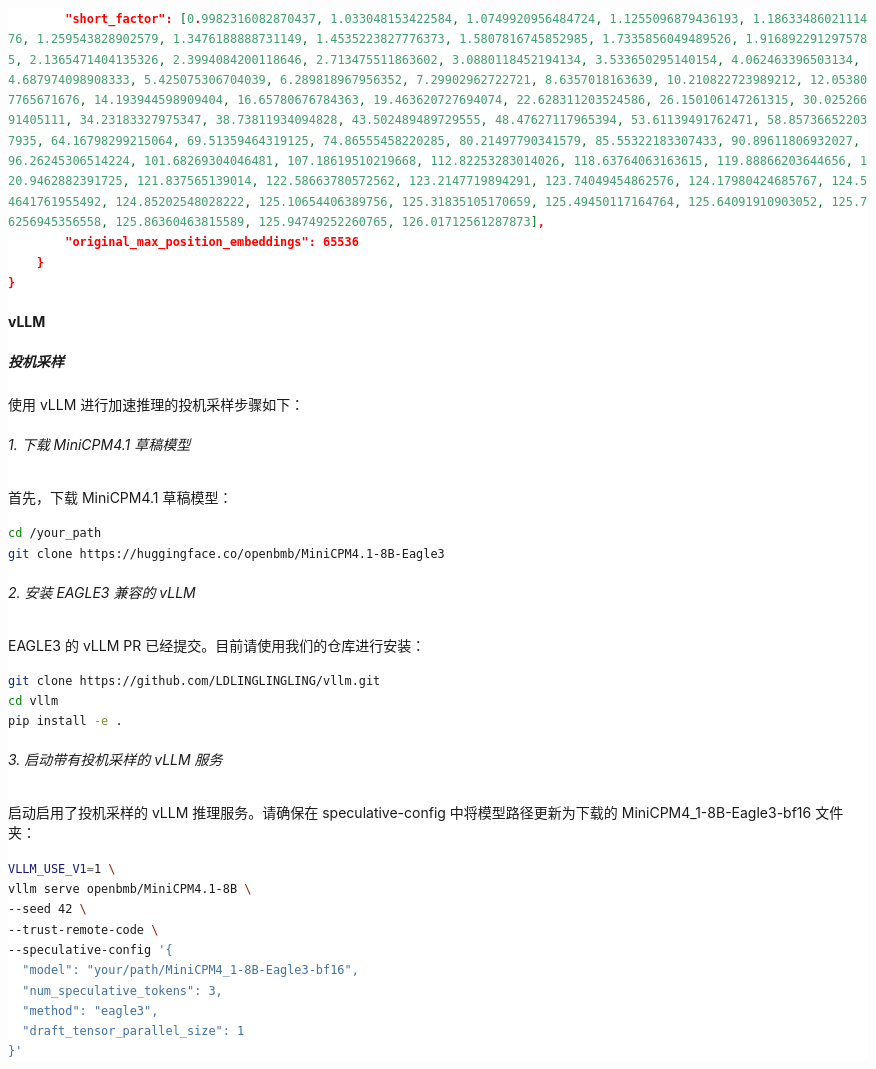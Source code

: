 ```json
        "short_factor": [0.9982316082870437, 1.033048153422584, 1.0749920956484724, 1.1255096879436193, 1.1863348602111476, 1.259543828902579, 1.3476188888731149, 1.4535223827776373, 1.5807816745852985, 1.7335856049489526, 1.9168922912975785, 2.1365471404135326, 2.3994084200118646, 2.713475511863602, 3.0880118452194134, 3.533650295140154, 4.062463396503134, 4.687974098908333, 5.425075306704039, 6.289818967956352, 7.29902962722721, 8.6357018163639, 10.210822723989212, 12.053807765671676, 14.193944598909404, 16.65780676784363, 19.463620727694074, 22.628311203524586, 26.150106147261315, 30.02526691405111, 34.23183327975347, 38.73811934094828, 43.502489489729555, 48.47627117965394, 53.61139491762471, 58.857366522037935, 64.16798299215064, 69.51359464319125, 74.86555458220285, 80.21497790341579, 85.55322183307433, 90.89611806932027, 96.26245306514224, 101.68269304046481, 107.18619510219668, 112.82253283014026, 118.63764063163615, 119.88866203644656, 120.9462882391725, 121.837565139014, 122.58663780572562, 123.2147719894291, 123.74049454862576, 124.17980424685767, 124.54641761955492, 124.85202548028222, 125.10654406389756, 125.31835105170659, 125.49450117164764, 125.64091910903052, 125.76256945356558, 125.86360463815589, 125.94749252260765, 126.01712561287873],
        "original_max_position_embeddings": 65536
    }
}
```

#### vLLM

##### 投机采样

使用 vLLM 进行加速推理的投机采样步骤如下：

###### 1. 下载 MiniCPM4.1 草稿模型

首先，下载 MiniCPM4.1 草稿模型：

```bash
cd /your_path
git clone https://huggingface.co/openbmb/MiniCPM4.1-8B-Eagle3
```

###### 2. 安装 EAGLE3 兼容的 vLLM

EAGLE3 的 vLLM PR 已经提交。目前请使用我们的仓库进行安装：

```bash
git clone https://github.com/LDLINGLINGLING/vllm.git
cd vllm 
pip install -e .
```

###### 3. 启动带有投机采样的 vLLM 服务

启动启用了投机采样的 vLLM 推理服务。请确保在 speculative-config 中将模型路径更新为下载的 MiniCPM4_1-8B-Eagle3-bf16 文件夹：

```bash
VLLM_USE_V1=1 \
vllm serve openbmb/MiniCPM4.1-8B \
--seed 42 \
--trust-remote-code \
--speculative-config '{
  "model": "your/path/MiniCPM4_1-8B-Eagle3-bf16",
  "num_speculative_tokens": 3,
  "method": "eagle3",
  "draft_tensor_parallel_size": 1
}'
```

